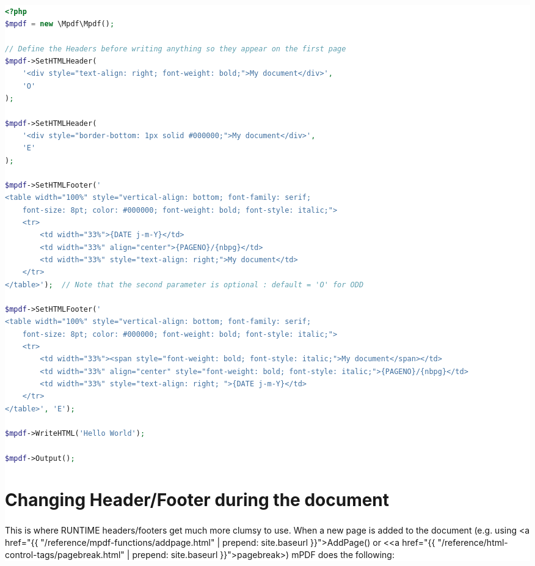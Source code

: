 ```php
<?php
$mpdf = new \Mpdf\Mpdf();

// Define the Headers before writing anything so they appear on the first page
$mpdf->SetHTMLHeader(
    '<div style="text-align: right; font-weight: bold;">My document</div>',
    'O'
);

$mpdf->SetHTMLHeader(
    '<div style="border-bottom: 1px solid #000000;">My document</div>',
    'E'
);

$mpdf->SetHTMLFooter('
<table width="100%" style="vertical-align: bottom; font-family: serif; 
    font-size: 8pt; color: #000000; font-weight: bold; font-style: italic;">
    <tr>
        <td width="33%">{DATE j-m-Y}</td>
        <td width="33%" align="center">{PAGENO}/{nbpg}</td>
        <td width="33%" style="text-align: right;">My document</td>
    </tr>
</table>');  // Note that the second parameter is optional : default = 'O' for ODD

$mpdf->SetHTMLFooter('
<table width="100%" style="vertical-align: bottom; font-family: serif; 
    font-size: 8pt; color: #000000; font-weight: bold; font-style: italic;">
    <tr>
        <td width="33%"><span style="font-weight: bold; font-style: italic;">My document</span></td>
        <td width="33%" align="center" style="font-weight: bold; font-style: italic;">{PAGENO}/{nbpg}</td>
        <td width="33%" style="text-align: right; ">{DATE j-m-Y}</td>
    </tr>
</table>', 'E');

$mpdf->WriteHTML('Hello World');

$mpdf->Output();

```

# Changing Header/Footer during the document

This is where <span class="smallblock">RUNTIME</span> headers/footers get much more clumsy to use. When a new page 
is added to the document (e.g. using 
<a href="{{ "/reference/mpdf-functions/addpage.html" | prepend: site.baseurl }}">AddPage()</a> 
or &lt;<a href="{{ "/reference/html-control-tags/pagebreak.html" | prepend: site.baseurl }}">pagebreak</a>&gt;) 
mPDF does the following:
